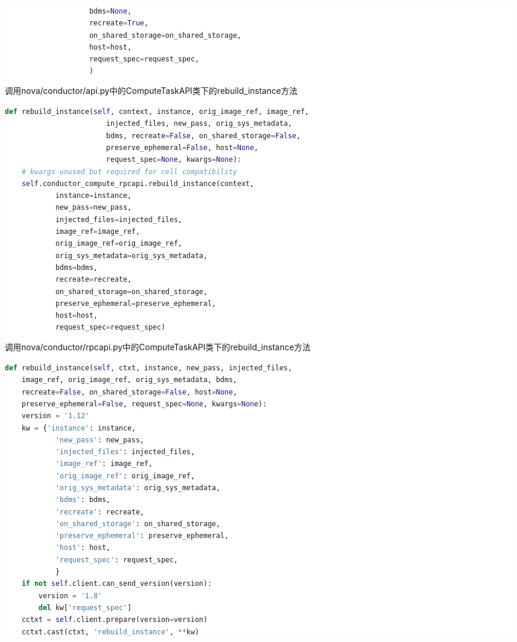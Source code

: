 ```python
                    bdms=None,
                    recreate=True,
                    on_shared_storage=on_shared_storage,
                    host=host,
                    request_spec=request_spec,
                    )
```

调用nova/conductor/api.py中的ComputeTaskAPI类下的rebuild_instance方法

```python
def rebuild_instance(self, context, instance, orig_image_ref, image_ref,
                        injected_files, new_pass, orig_sys_metadata,
                        bdms, recreate=False, on_shared_storage=False,
                        preserve_ephemeral=False, host=None,
                        request_spec=None, kwargs=None):
    # kwargs unused but required for cell compatibility
    self.conductor_compute_rpcapi.rebuild_instance(context,
            instance=instance,
            new_pass=new_pass,
            injected_files=injected_files,
            image_ref=image_ref,
            orig_image_ref=orig_image_ref,
            orig_sys_metadata=orig_sys_metadata,
            bdms=bdms,
            recreate=recreate,
            on_shared_storage=on_shared_storage,
            preserve_ephemeral=preserve_ephemeral,
            host=host,
            request_spec=request_spec)
```

调用nova/conductor/rpcapi.py中的ComputeTaskAPI类下的rebuild\_instance方法

```python
def rebuild_instance(self, ctxt, instance, new_pass, injected_files,
    image_ref, orig_image_ref, orig_sys_metadata, bdms,
    recreate=False, on_shared_storage=False, host=None,
    preserve_ephemeral=False, request_spec=None, kwargs=None):
    version = '1.12'
    kw = {'instance': instance,
            'new_pass': new_pass,
            'injected_files': injected_files,
            'image_ref': image_ref,
            'orig_image_ref': orig_image_ref,
            'orig_sys_metadata': orig_sys_metadata,
            'bdms': bdms,
            'recreate': recreate,
            'on_shared_storage': on_shared_storage,
            'preserve_ephemeral': preserve_ephemeral,
            'host': host,
            'request_spec': request_spec,
            }
    if not self.client.can_send_version(version):
        version = '1.8'
        del kw['request_spec']
    cctxt = self.client.prepare(version=version)
    cctxt.cast(ctxt, 'rebuild_instance', **kw)
```
